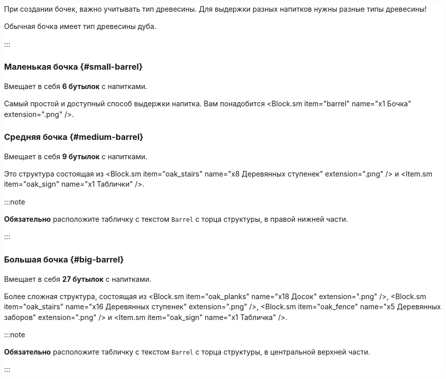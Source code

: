 При создании бочек, важно учитывать тип древесины. Для выдержки разных напитков нужны разные типы древесины!

Обычная бочка имеет тип древесины дуба.

:::

### Маленькая бочка {#small-barrel}

Вмещает в себя **6 бутылок** с напитками.

Самый простой и доступный способ выдержки напитка. Вам понадобится <Block.sm item="barrel" name="x1 Бочка" extension=".png" />.

<ImageZoom
  src="/img/mechanics/brewery-and-drinks/small-barrel.png"
  alt="Маленькая бочка для выдержки напитков"
  description="Маленькая бочка для выдержки напитков"
/>

### Средняя бочка {#medium-barrel}

Вмещает в себя **9 бутылок** с напитками.

Это структура состоящая из <Block.sm item="oak_stairs" name="x8 Деревянных ступенек" extension=".png" /> и <Item.sm item="oak_sign" name="x1 Таблички" />.

:::note

**Обязательно** расположите табличку с текстом `Barrel` с торца структуры, в правой нижней части.

:::

<ImageZoom
  src="/img/mechanics/brewery-and-drinks/medium-barrel-structure.webp"
  alt="Структура средней бочки для выдержки напитков"
  description="Строительство средней бочки"
/>

### Большая бочка {#big-barrel}

Вмещает в себя **27 бутылок** с напитками.

Более сложная структура, состоящая из <Block.sm item="oak_planks" name="x18 Досок" extension=".png" />, <Block.sm item="oak_stairs" name="x16 Деревянных ступенек" extension=".png" />, <Block.sm item="oak_fence" name="x5 Деревянных заборов" extension=".png" /> и <Item.sm item="oak_sign" name="x1 Табличка" />.

:::note

**Обязательно** расположите табличку с текстом `Barrel` с торца структуры, в центральной верхней части.

:::

<ImageZoom
  src="/img/mechanics/brewery-and-drinks/big-barrel-structure.webp"
  alt="Структура большой бочки для выдержки напитков"
  description="Строительство большой бочки"
/>
